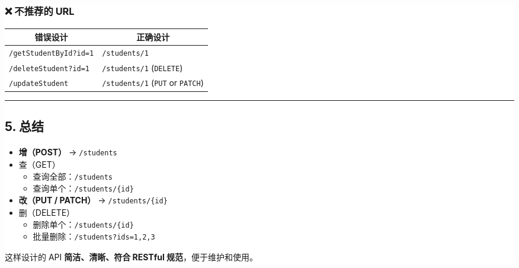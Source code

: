 ### **❌ 不推荐的 URL**

| 错误设计               | 正确设计                         |
| ---------------------- | -------------------------------- |
| `/getStudentById?id=1` | `/students/1`                    |
| `/deleteStudent?id=1`  | `/students/1` (`DELETE`)         |
| `/updateStudent`       | `/students/1` (`PUT` or `PATCH`) |

------

## **5. 总结**

- **增（POST）** → `/students`
- 查（GET）
  - 查询全部：`/students`
  - 查询单个：`/students/{id}`
- **改（PUT / PATCH）** → `/students/{id}`
- 删（DELETE）
  - 删除单个：`/students/{id}`
  - 批量删除：`/students?ids=1,2,3`

这样设计的 API **简洁、清晰、符合 RESTful 规范**，便于维护和使用。